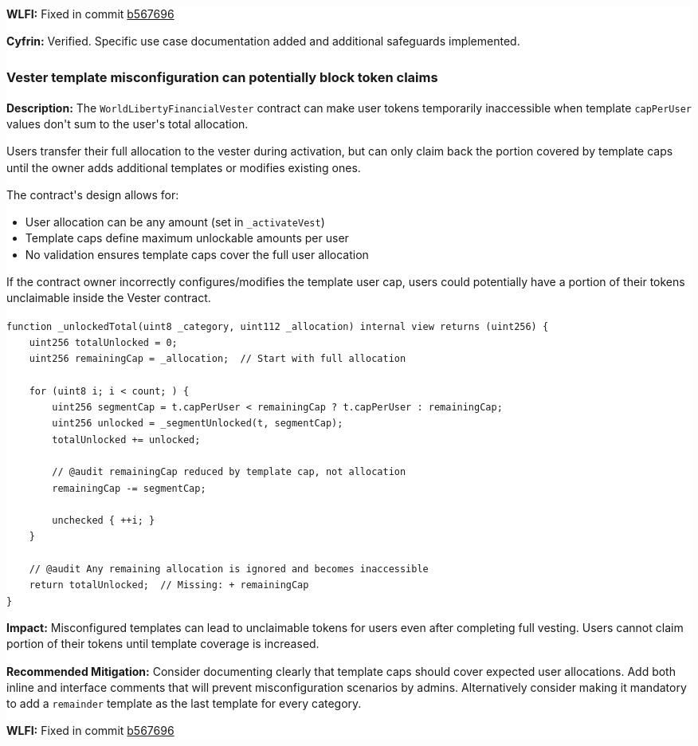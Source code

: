 **WLFI:**
Fixed in commit [b567696](https://github.com/worldliberty/usd1-protocol/blob/b56769613b6438b62b8b4133a63fca727fdbc631/contracts/wlfi/WorldLibertyFinancialV2.sol#L170)

**Cyfrin:** Verified. Specific use case documentation added and additional safeguards implemented.


### Vester template misconfiguration can potentially block token claims

**Description:** The `WorldLibertyFinancialVester` contract can make user tokens temporarily inaccessible when template `capPerUser` values don't sum to the user's total allocation.

Users transfer their full allocation to the vester during activation, but can only claim back the portion covered by template caps until the owner adds additional templates or modifies existing ones.

The contract's design allows for:

- User allocation can be any amount (set in `_activateVest`)
- Template caps define maximum unlockable amounts per user
- No validation ensures template caps cover the full user allocation

If the contract owner incorrectly configures/modifies the template user cap, users could potentially have a portion of their tokens unclaimable inside the Vester contract.

```solidity
function _unlockedTotal(uint8 _category, uint112 _allocation) internal view returns (uint256) {
    uint256 totalUnlocked = 0;
    uint256 remainingCap = _allocation;  // Start with full allocation

    for (uint8 i; i < count; ) {
        uint256 segmentCap = t.capPerUser < remainingCap ? t.capPerUser : remainingCap;
        uint256 unlocked = _segmentUnlocked(t, segmentCap);
        totalUnlocked += unlocked;

        // @audit remainingCap reduced by template cap, not allocation
        remainingCap -= segmentCap;

        unchecked { ++i; }
    }

    // @audit Any remaining allocation is ignored and becomes inaccessible
    return totalUnlocked;  // Missing: + remainingCap
}
```

**Impact:** Misconfigured templates can lead to unclaimable tokens for users even after completing full vesting. Users cannot claim portion of their tokens until template coverage is increased.

**Recommended Mitigation:** Consider documenting clearly that template caps should cover expected user allocations. Add both inline and interface comments that will prevent misconfiguration scenarios by admins. Alternatively consider making it mandatory to add a `remainder` template as the last template for every category.


**WLFI:**
Fixed in commit [b567696](https://github.com/worldliberty/usd1-protocol/blob/b56769613b6438b62b8b4133a63fca727fdbc631/contracts/wlfi/interfaces/IWorldLibertyFinancialVester.sol#L27)
